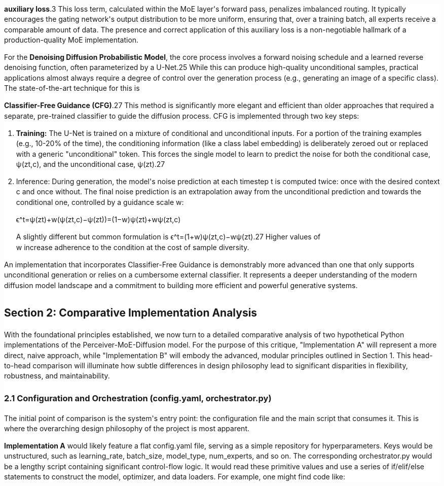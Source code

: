 **auxiliary loss**.3 This loss term, calculated within the MoE layer's forward pass, penalizes imbalanced routing. It typically encourages the gating network's output distribution to be more uniform, ensuring that, over a training batch, all experts receive a comparable amount of data. The presence and correct application of this auxiliary loss is a non-negotiable hallmark of a production-quality MoE implementation.

For the **Denoising Diffusion Probabilistic Model**, the core process involves a forward noising schedule and a learned reverse denoising function, often parameterized by a U-Net.25 While this can produce high-quality unconditional samples, practical applications almost always require a degree of control over the generation process (e.g., generating an image of a specific class). The state-of-the-art technique for this is

**Classifier-Free Guidance (CFG)**.27 This method is significantly more elegant and efficient than older approaches that required a separate, pre-trained classifier to guide the diffusion process. CFG is implemented through two key steps:

1. **Training:** The U-Net is trained on a mixture of conditional and unconditional inputs. For a portion of the training examples (e.g., 10-20% of the time), the conditioning information (like a class label embedding) is deliberately zeroed out or replaced with a generic "unconditional" token. This forces the single model to learn to predict the noise for both the conditional case, ψ(zt​,c), and the unconditional case, ψ(zt​).27  
2. Inference: During generation, the model's noise prediction at each timestep t is computed twice: once with the desired context c and once without. The final noise prediction is an extrapolation away from the unconditional prediction and towards the conditional one, controlled by a guidance scale w:

   ϵ^t​=ψ(zt​)+w(ψ(zt​,c)−ψ(zt​))=(1−w)ψ(zt​)+wψ(zt​,c)

   A slightly different but common formulation is ϵ^t​=(1+w)ψ(zt​,c)−wψ(zt​).27 Higher values of  
   w increase adherence to the condition at the cost of sample diversity.

An implementation that incorporates Classifier-Free Guidance is demonstrably more advanced than one that only supports unconditional generation or relies on a cumbersome external classifier. It represents a deeper understanding of the modern diffusion model landscape and a commitment to building more efficient and powerful generative systems.

## **Section 2: Comparative Implementation Analysis**

With the foundational principles established, we now turn to a detailed comparative analysis of two hypothetical Python implementations of the Perceiver-MoE-Diffusion model. For the purpose of this critique, "Implementation A" will represent a more direct, naive approach, while "Implementation B" will embody the advanced, modular principles outlined in Section 1\. This head-to-head comparison will illuminate how subtle differences in design philosophy lead to significant disparities in flexibility, robustness, and maintainability.

### **2.1 Configuration and Orchestration (config.yaml, orchestrator.py)**

The initial point of comparison is the system's entry point: the configuration file and the main script that consumes it. This is where the overarching design philosophy of the project is most apparent.

**Implementation A** would likely feature a flat config.yaml file, serving as a simple repository for hyperparameters. Keys would be unstructured, such as learning\_rate, batch\_size, model\_type, num\_experts, and so on. The corresponding orchestrator.py would be a lengthy script containing significant control-flow logic. It would read these primitive values and use a series of if/elif/else statements to construct the model, optimizer, and data loaders. For example, one might find code like:
